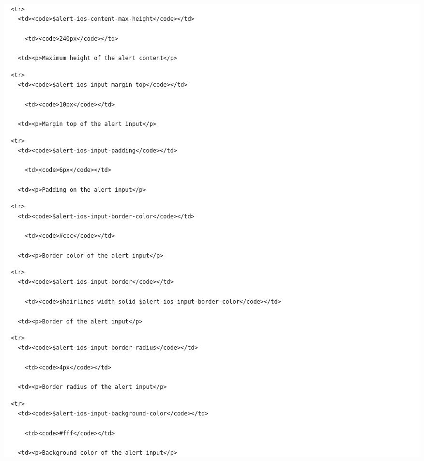       <tr>
        <td><code>$alert-ios-content-max-height</code></td>
        
          <td><code>240px</code></td>
        
        <td><p>Maximum height of the alert content</p>
</td>
      </tr>
      
      <tr>
        <td><code>$alert-ios-input-margin-top</code></td>
        
          <td><code>10px</code></td>
        
        <td><p>Margin top of the alert input</p>
</td>
      </tr>
      
      <tr>
        <td><code>$alert-ios-input-padding</code></td>
        
          <td><code>6px</code></td>
        
        <td><p>Padding on the alert input</p>
</td>
      </tr>
      
      <tr>
        <td><code>$alert-ios-input-border-color</code></td>
        
          <td><code>#ccc</code></td>
        
        <td><p>Border color of the alert input</p>
</td>
      </tr>
      
      <tr>
        <td><code>$alert-ios-input-border</code></td>
        
          <td><code>$hairlines-width solid $alert-ios-input-border-color</code></td>
        
        <td><p>Border of the alert input</p>
</td>
      </tr>
      
      <tr>
        <td><code>$alert-ios-input-border-radius</code></td>
        
          <td><code>4px</code></td>
        
        <td><p>Border radius of the alert input</p>
</td>
      </tr>
      
      <tr>
        <td><code>$alert-ios-input-background-color</code></td>
        
          <td><code>#fff</code></td>
        
        <td><p>Background color of the alert input</p>
</td>
      </tr>
      